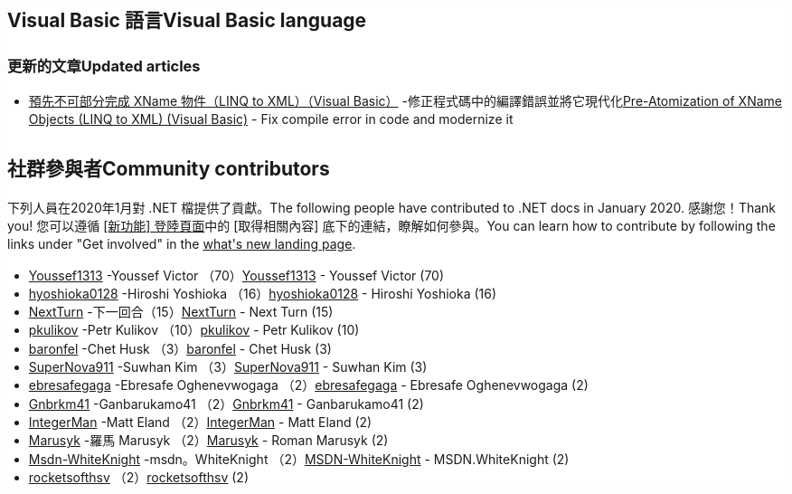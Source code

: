 ## <a name="visual-basic-language"></a><span data-ttu-id="0fafb-164">Visual Basic 語言</span><span class="sxs-lookup"><span data-stu-id="0fafb-164">Visual Basic language</span></span>

### <a name="updated-articles"></a><span data-ttu-id="0fafb-165">更新的文章</span><span class="sxs-lookup"><span data-stu-id="0fafb-165">Updated articles</span></span>

- <span data-ttu-id="0fafb-166">[預先不可部分完成 XName 物件（LINQ to XML）（Visual Basic）](../visual-basic/programming-guide/concepts/linq/pre-atomization-of-xname-objects-linq-to-xml.md) -修正程式碼中的編譯錯誤並將它現代化</span><span class="sxs-lookup"><span data-stu-id="0fafb-166">[Pre-Atomization of XName Objects (LINQ to XML) (Visual Basic)](../visual-basic/programming-guide/concepts/linq/pre-atomization-of-xname-objects-linq-to-xml.md) - Fix compile error in code and modernize it</span></span>

## <a name="community-contributors"></a><span data-ttu-id="0fafb-167">社群參與者</span><span class="sxs-lookup"><span data-stu-id="0fafb-167">Community contributors</span></span>

<span data-ttu-id="0fafb-168">下列人員在2020年1月對 .NET 檔提供了貢獻。</span><span class="sxs-lookup"><span data-stu-id="0fafb-168">The following people have contributed to .NET docs in January 2020.</span></span> <span data-ttu-id="0fafb-169">感謝您！</span><span class="sxs-lookup"><span data-stu-id="0fafb-169">Thank you!</span></span> <span data-ttu-id="0fafb-170">您可以遵循 [[新功能] 登陸頁面](index.yml)中的 [取得相關內容] 底下的連結，瞭解如何參與。</span><span class="sxs-lookup"><span data-stu-id="0fafb-170">You can learn how to contribute by following the links under "Get involved" in the [what's new landing page](index.yml).</span></span>

- <span data-ttu-id="0fafb-171">[Youssef1313](https://github.com/Youssef1313) -Youssef Victor （70）</span><span class="sxs-lookup"><span data-stu-id="0fafb-171">[Youssef1313](https://github.com/Youssef1313) - Youssef Victor (70)</span></span>
- <span data-ttu-id="0fafb-172">[hyoshioka0128](https://github.com/hyoshioka0128) -Hiroshi Yoshioka （16）</span><span class="sxs-lookup"><span data-stu-id="0fafb-172">[hyoshioka0128](https://github.com/hyoshioka0128) - Hiroshi Yoshioka (16)</span></span>
- <span data-ttu-id="0fafb-173">[NextTurn](https://github.com/NextTurn) -下一回合（15）</span><span class="sxs-lookup"><span data-stu-id="0fafb-173">[NextTurn](https://github.com/NextTurn) - Next Turn (15)</span></span>
- <span data-ttu-id="0fafb-174">[pkulikov](https://github.com/pkulikov) -Petr Kulikov （10）</span><span class="sxs-lookup"><span data-stu-id="0fafb-174">[pkulikov](https://github.com/pkulikov) - Petr Kulikov (10)</span></span>
- <span data-ttu-id="0fafb-175">[baronfel](https://github.com/baronfel) -Chet Husk （3）</span><span class="sxs-lookup"><span data-stu-id="0fafb-175">[baronfel](https://github.com/baronfel) - Chet Husk (3)</span></span>
- <span data-ttu-id="0fafb-176">[SuperNova911](https://github.com/SuperNova911) -Suwhan Kim （3）</span><span class="sxs-lookup"><span data-stu-id="0fafb-176">[SuperNova911](https://github.com/SuperNova911) - Suwhan Kim (3)</span></span>
- <span data-ttu-id="0fafb-177">[ebresafegaga](https://github.com/ebresafegaga) -Ebresafe Oghenevwogaga （2）</span><span class="sxs-lookup"><span data-stu-id="0fafb-177">[ebresafegaga](https://github.com/ebresafegaga) - Ebresafe Oghenevwogaga (2)</span></span>
- <span data-ttu-id="0fafb-178">[Gnbrkm41](https://github.com/Gnbrkm41) -Ganbarukamo41 （2）</span><span class="sxs-lookup"><span data-stu-id="0fafb-178">[Gnbrkm41](https://github.com/Gnbrkm41) - Ganbarukamo41 (2)</span></span>
- <span data-ttu-id="0fafb-179">[IntegerMan](https://github.com/IntegerMan) -Matt Eland （2）</span><span class="sxs-lookup"><span data-stu-id="0fafb-179">[IntegerMan](https://github.com/IntegerMan) - Matt Eland (2)</span></span>
- <span data-ttu-id="0fafb-180">[Marusyk](https://github.com/Marusyk) -羅馬 Marusyk （2）</span><span class="sxs-lookup"><span data-stu-id="0fafb-180">[Marusyk](https://github.com/Marusyk) - Roman Marusyk (2)</span></span>
- <span data-ttu-id="0fafb-181">[Msdn-WhiteKnight](https://github.com/MSDN-WhiteKnight) -msdn。WhiteKnight （2）</span><span class="sxs-lookup"><span data-stu-id="0fafb-181">[MSDN-WhiteKnight](https://github.com/MSDN-WhiteKnight) - MSDN.WhiteKnight (2)</span></span>
- <span data-ttu-id="0fafb-182">[rocketsofthsv](https://github.com/rocketsofthsv) （2）</span><span class="sxs-lookup"><span data-stu-id="0fafb-182">[rocketsofthsv](https://github.com/rocketsofthsv) (2)</span></span>